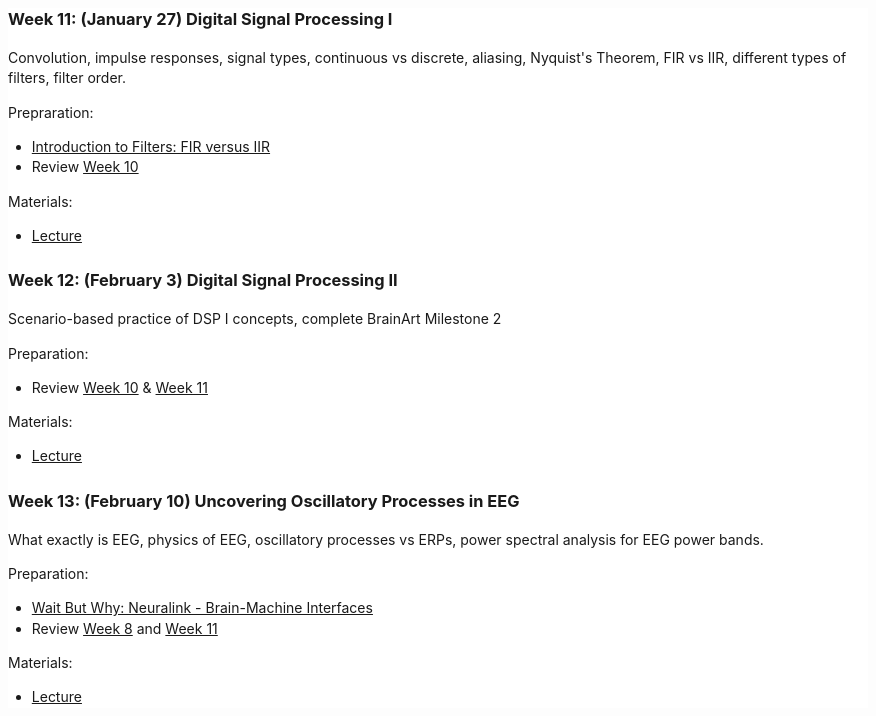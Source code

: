 ### Week 11: (January 27) Digital Signal Processing I
Convolution, impulse responses, signal types, continuous vs discrete, aliasing, Nyquist's Theorem, FIR vs IIR, different types of filters, filter order.

Prepraration:
- [Introduction to Filters: FIR versus IIR](https://community.plm.automation.siemens.com/t5/Testing-Knowledge-Base/Introduction-to-Filters-FIR-versus-IIR/ta-p/520959)
- Review [Week 10](https://github.com/neurotechuoft/Workshops#week-10-january-20-convolution-fourier-transform-1)

Materials: 
- [Lecture](https://github.com/neurotechuoft/Workshops/blob/master/workshop_2018_2019/notes/Workshop6.pdf)

### Week 12: (February 3) Digital Signal Processing II
Scenario-based practice of DSP I concepts, complete BrainArt Milestone 2

Preparation:
- Review [Week 10](https://github.com/neurotechuoft/Workshops#week-10-january-20-convolution-fourier-transform-1) & [Week 11](https://github.com/neurotechuoft/Workshops#week-11-january-27-digital-signal-processing-i-1)

Materials:
- [Lecture](https://github.com/neurotechuoft/Workshops/blob/master/workshop_2018_2019/notes/Workshop6.pdf)

### Week 13: (February 10) Uncovering Oscillatory Processes in EEG
What exactly is EEG, physics of EEG, oscillatory processes vs ERPs, power spectral analysis for EEG power bands.

Preparation:
- [Wait But Why: Neuralink - Brain-Machine Interfaces](https://waitbutwhy.com/2017/04/neuralink.html#part3)
- Review [Week 8](https://github.com/neurotechuoft/Workshops#week-8-january-6-intro-to-neuroscience-1) and [Week 11](https://github.com/neurotechuoft/Workshops#week-11-january-27-digital-signal-processing-i-1)

Materials:
- [Lecture](https://github.com/neurotechuoft/Workshops/blob/master/workshop_2018_2019/notes/Workshop8.pdf)